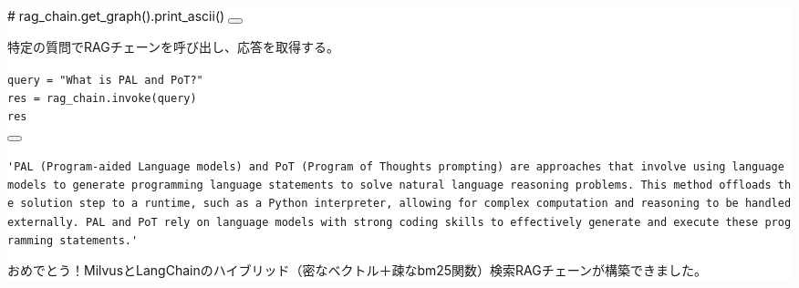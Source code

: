 <span class="hljs-comment"># rag_chain.get_graph().print_ascii()</span>
<button class="copy-code-btn"></button></code></pre>
<p>特定の質問でRAGチェーンを呼び出し、応答を取得する。</p>
<pre><code translate="no" class="language-python">query = <span class="hljs-string">&quot;What is PAL and PoT?&quot;</span>
res = rag_chain.invoke(query)
res
<button class="copy-code-btn"></button></code></pre>
<pre><code translate="no">'PAL (Program-aided Language models) and PoT (Program of Thoughts prompting) are approaches that involve using language models to generate programming language statements to solve natural language reasoning problems. This method offloads the solution step to a runtime, such as a Python interpreter, allowing for complex computation and reasoning to be handled externally. PAL and PoT rely on language models with strong coding skills to effectively generate and execute these programming statements.'
</code></pre>
<p>おめでとう！MilvusとLangChainのハイブリッド（密なベクトル＋疎なbm25関数）検索RAGチェーンが構築できました。</p>

